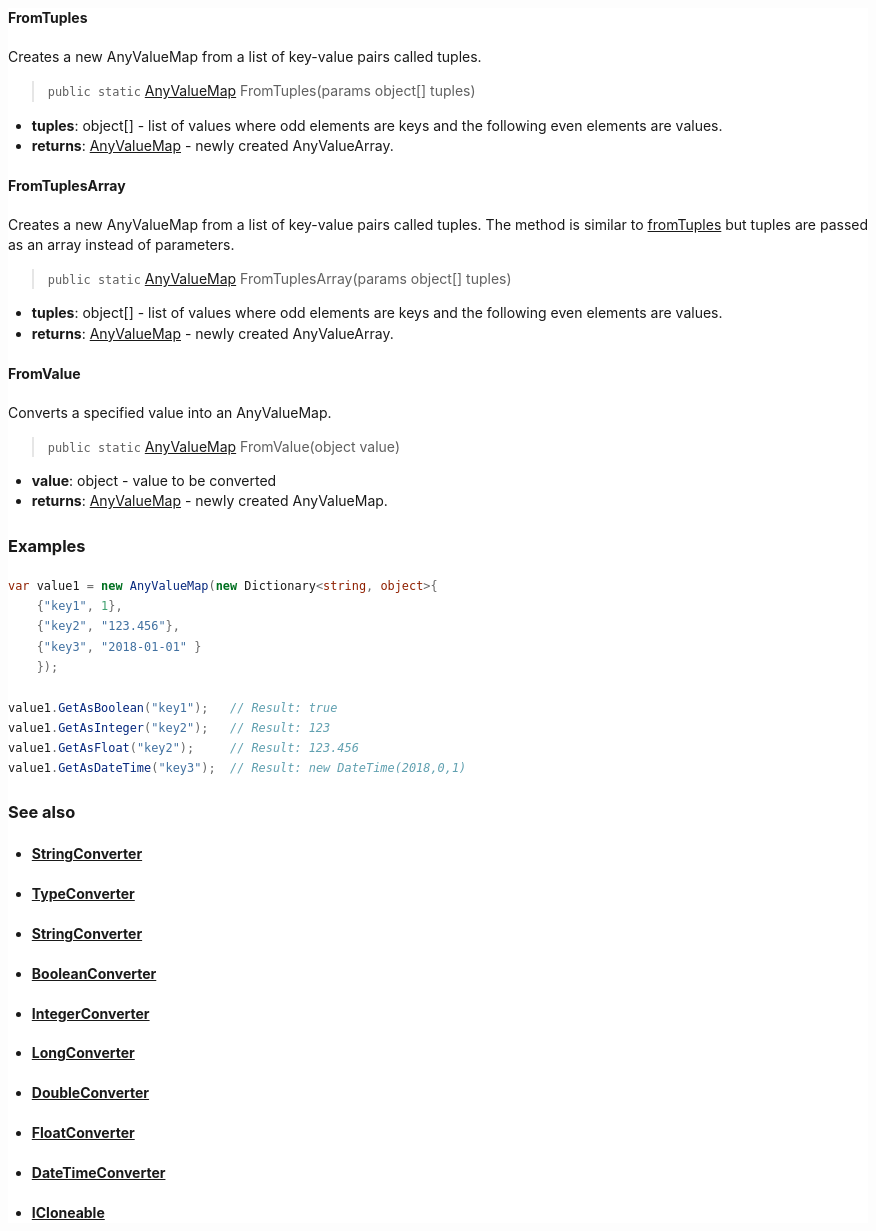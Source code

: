 
#### FromTuples
Creates a new AnyValueMap from a list of key-value pairs called tuples.

> `public static` [AnyValueMap](../any_value_map) FromTuples(params object[] tuples)

- **tuples**: object[] - list of values where odd elements are keys and the following even elements are values.
- **returns**: [AnyValueMap](../any_value_map) - newly created AnyValueArray.


#### FromTuplesArray

Creates a new AnyValueMap from a list of key-value pairs called tuples.
The method is similar to [fromTuples](#fromtuples) but tuples are passed as an array instead of parameters.

> `public static` [AnyValueMap](../any_value_map) FromTuplesArray(params object[] tuples)

- **tuples**: object[] - list of values where odd elements are keys and the following even elements are values.
- **returns**: [AnyValueMap](../any_value_map) - newly created AnyValueArray.


#### FromValue
Converts a specified value into an AnyValueMap.

> `public static` [AnyValueMap](../any_value_map) FromValue(object value)

- **value**: object - value to be converted
- **returns**: [AnyValueMap](../any_value_map) - newly created AnyValueMap.


### Examples
```cs
var value1 = new AnyValueMap(new Dictionary<string, object>{
    {"key1", 1},
    {"key2", "123.456"},
    {"key3", "2018-01-01" }
    });

value1.GetAsBoolean("key1");   // Result: true
value1.GetAsInteger("key2");   // Result: 123
value1.GetAsFloat("key2");     // Result: 123.456
value1.GetAsDateTime("key3");  // Result: new DateTime(2018,0,1)

```

### See also
- #### [StringConverter](../../convert/string_converter)
- #### [TypeConverter](../../convert/type_converter)
- #### [StringConverter](../../convert/string_converter)
- #### [BooleanConverter](../../convert/boolean_converter)
- #### [IntegerConverter](../../convert/integer_converter)
- #### [LongConverter](../../convert/long_converter)
- #### [DoubleConverter](../../convert/double_converter)
- #### [FloatConverter](../../convert/float_converter)
- #### [DateTimeConverter](../../convert/date_time_converter)
- #### [ICloneable](../icloneable)
